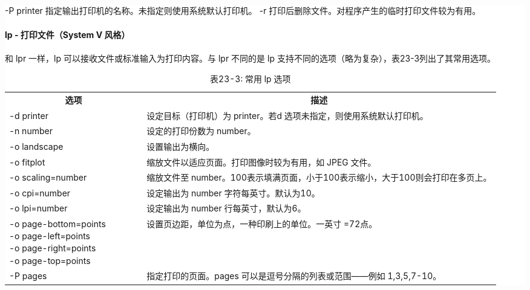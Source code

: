 <tr>
<td valign="top">-P printer</td>
<td valign="top">指定输出打印机的名称。未指定则使用系统默认打印机。</td>
</tr>
<tr>
<td valign="top">-r</td>
<td valign="top">打印后删除文件。对程序产生的临时打印文件较为有用。</td>
</tr>
</table>

#### lp - 打印文件（System V 风格）

和 lpr 一样，lp 可以接收文件或标准输入为打印内容。与 lpr 不同的是 lp 支持不同的选项（略为复杂），表23-3列出了其常用选项。

<table class="multi">
<caption class="cap">表23-3: 常用 lp 选项</caption>
<tr>
<th class="title" width="28%">选项</th>
<th class="title">描述</th>
</tr>
<tr>
<td valign="top">-d printer</td>
<td valign="top">设定目标（打印机）为 printer。若d 选项未指定，则使用系统默认打印机。</td>
</tr>
<tr>
<td valign="top">-n number</td>
<td valign="top">设定的打印份数为 number。</td>
</tr>
<tr>
<td valign="top">-o landscape</td>
<td valign="top">设置输出为横向。</td>
</tr>
<tr>
<td valign="top">-o fitplot</td>
<td valign="top">缩放文件以适应页面。打印图像时较为有用，如 JPEG 文件。</td>
</tr>
<tr>
<td valign="top">-o scaling=number</td>
<td valign="top">缩放文件至 number。100表示填满页面，小于100表示缩小，大于100则会打印在多页上。</td>
</tr>
<tr>
<td valign="top">-o cpi=number</td>
<td valign="top">设定输出为 number 字符每英寸。默认为10。</td>
</tr>
<tr>
<td valign="top">-o lpi=number</td>
<td valign="top">设定输出为 number 行每英寸，默认为6。</td>
</tr>
<tr>
<td valign="top">-o page-bottom=points<br>-o page-left=points<br>-o page-right=points<br>-o page-top=points</td>
<td valign="top">设置页边距，单位为点，一种印刷上的单位。一英寸 =72点。</td>
</tr>
<tr>
<td valign="top">-P pages</td>
<td valign="top">指定打印的页面。pages 可以是逗号分隔的列表或范围——例如 1,3,5,7-10。</td>
</tr>
</table>

